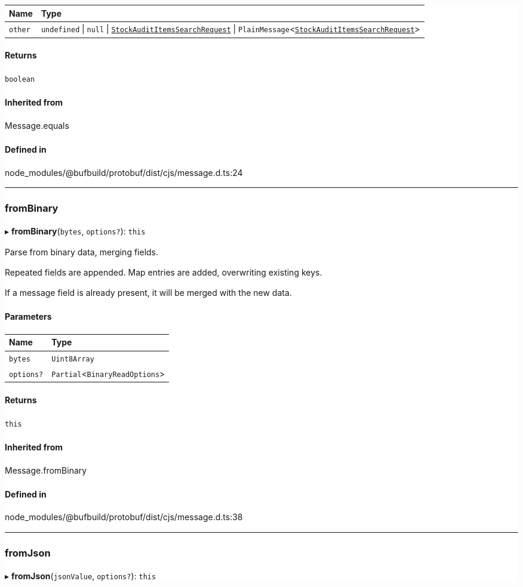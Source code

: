 | Name | Type |
| :------ | :------ |
| `other` | `undefined` \| ``null`` \| [`StockAuditItemsSearchRequest`](StockAuditItemsSearchRequest.md) \| `PlainMessage`\<[`StockAuditItemsSearchRequest`](StockAuditItemsSearchRequest.md)\> |

#### Returns

`boolean`

#### Inherited from

Message.equals

#### Defined in

node_modules/@bufbuild/protobuf/dist/cjs/message.d.ts:24

___

### fromBinary

▸ **fromBinary**(`bytes`, `options?`): `this`

Parse from binary data, merging fields.

Repeated fields are appended. Map entries are added, overwriting
existing keys.

If a message field is already present, it will be merged with the
new data.

#### Parameters

| Name | Type |
| :------ | :------ |
| `bytes` | `Uint8Array` |
| `options?` | `Partial`\<`BinaryReadOptions`\> |

#### Returns

`this`

#### Inherited from

Message.fromBinary

#### Defined in

node_modules/@bufbuild/protobuf/dist/cjs/message.d.ts:38

___

### fromJson

▸ **fromJson**(`jsonValue`, `options?`): `this`
